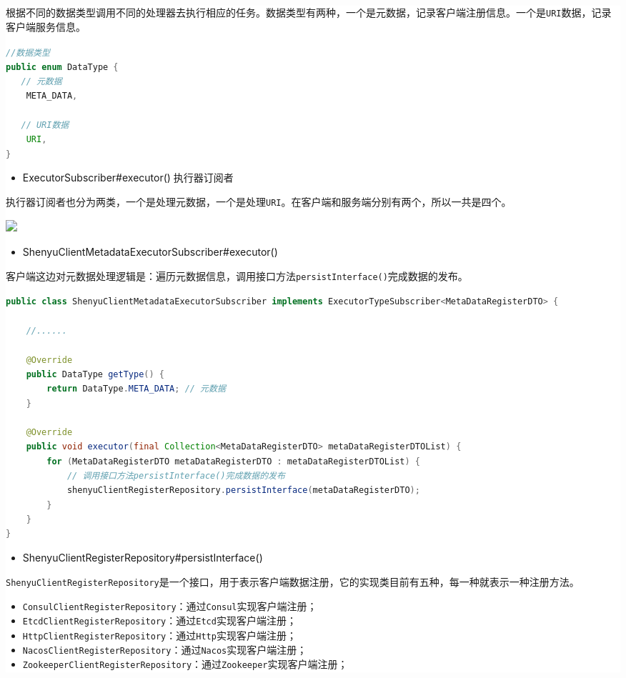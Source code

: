 
根据不同的数据类型调用不同的处理器去执行相应的任务。数据类型有两种，一个是元数据，记录客户端注册信息。一个是`URI`数据，记录客户端服务信息。

```java
//数据类型
public enum DataType {
   // 元数据
    META_DATA,
    
   // URI数据
    URI,
}
```



- ExecutorSubscriber#executor() 执行器订阅者

执行器订阅者也分为两类，一个是处理元数据，一个是处理`URI`。在客户端和服务端分别有两个，所以一共是四个。

![](/img/activities/code-analysis-http-register/executor-subscriber.png)



- ShenyuClientMetadataExecutorSubscriber#executor()

客户端这边对元数据处理逻辑是：遍历元数据信息，调用接口方法`persistInterface()`完成数据的发布。

```java
public class ShenyuClientMetadataExecutorSubscriber implements ExecutorTypeSubscriber<MetaDataRegisterDTO> {
   
    //......
    
    @Override
    public DataType getType() {
        return DataType.META_DATA; // 元数据
    }
    
    @Override
    public void executor(final Collection<MetaDataRegisterDTO> metaDataRegisterDTOList) {
        for (MetaDataRegisterDTO metaDataRegisterDTO : metaDataRegisterDTOList) {
            // 调用接口方法persistInterface()完成数据的发布
            shenyuClientRegisterRepository.persistInterface(metaDataRegisterDTO);
        }
    }
}
```



- ShenyuClientRegisterRepository#persistInterface()

`ShenyuClientRegisterRepository`是一个接口，用于表示客户端数据注册，它的实现类目前有五种，每一种就表示一种注册方法。

- `ConsulClientRegisterRepository`：通过`Consul`实现客户端注册；
- `EtcdClientRegisterRepository`：通过`Etcd`实现客户端注册；
- `HttpClientRegisterRepository`：通过`Http`实现客户端注册；
- `NacosClientRegisterRepository`：通过`Nacos`实现客户端注册；
- `ZookeeperClientRegisterRepository`：通过`Zookeeper`实现客户端注册；
